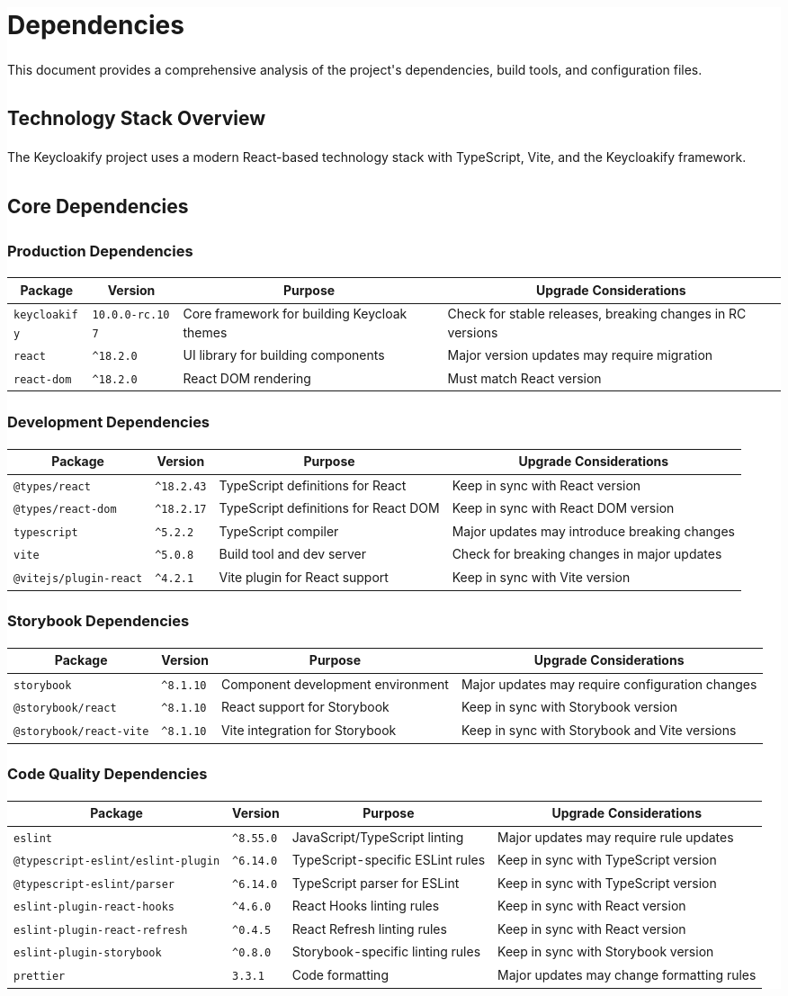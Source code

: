 # Dependencies

This document provides a comprehensive analysis of the project's dependencies, build tools, and configuration files.

## Technology Stack Overview

The Keycloakify project uses a modern React-based technology stack with TypeScript, Vite, and the Keycloakify framework.

## Core Dependencies

### Production Dependencies

| Package | Version | Purpose | Upgrade Considerations |
|---------|---------|---------|----------------------|
| `keycloakify` | `10.0.0-rc.107` | Core framework for building Keycloak themes | Check for stable releases, breaking changes in RC versions |
| `react` | `^18.2.0` | UI library for building components | Major version updates may require migration |
| `react-dom` | `^18.2.0` | React DOM rendering | Must match React version |

### Development Dependencies

| Package | Version | Purpose | Upgrade Considerations |
|---------|---------|---------|----------------------|
| `@types/react` | `^18.2.43` | TypeScript definitions for React | Keep in sync with React version |
| `@types/react-dom` | `^18.2.17` | TypeScript definitions for React DOM | Keep in sync with React DOM version |
| `typescript` | `^5.2.2` | TypeScript compiler | Major updates may introduce breaking changes |
| `vite` | `^5.0.8` | Build tool and dev server | Check for breaking changes in major updates |
| `@vitejs/plugin-react` | `^4.2.1` | Vite plugin for React support | Keep in sync with Vite version |

### Storybook Dependencies

| Package | Version | Purpose | Upgrade Considerations |
|---------|---------|---------|----------------------|
| `storybook` | `^8.1.10` | Component development environment | Major updates may require configuration changes |
| `@storybook/react` | `^8.1.10` | React support for Storybook | Keep in sync with Storybook version |
| `@storybook/react-vite` | `^8.1.10` | Vite integration for Storybook | Keep in sync with Storybook and Vite versions |

### Code Quality Dependencies

| Package | Version | Purpose | Upgrade Considerations |
|---------|---------|---------|----------------------|
| `eslint` | `^8.55.0` | JavaScript/TypeScript linting | Major updates may require rule updates |
| `@typescript-eslint/eslint-plugin` | `^6.14.0` | TypeScript-specific ESLint rules | Keep in sync with TypeScript version |
| `@typescript-eslint/parser` | `^6.14.0` | TypeScript parser for ESLint | Keep in sync with TypeScript version |
| `eslint-plugin-react-hooks` | `^4.6.0` | React Hooks linting rules | Keep in sync with React version |
| `eslint-plugin-react-refresh` | `^0.4.5` | React Refresh linting rules | Keep in sync with React version |
| `eslint-plugin-storybook` | `^0.8.0` | Storybook-specific linting rules | Keep in sync with Storybook version |
| `prettier` | `3.3.1` | Code formatting | Major updates may change formatting rules |
